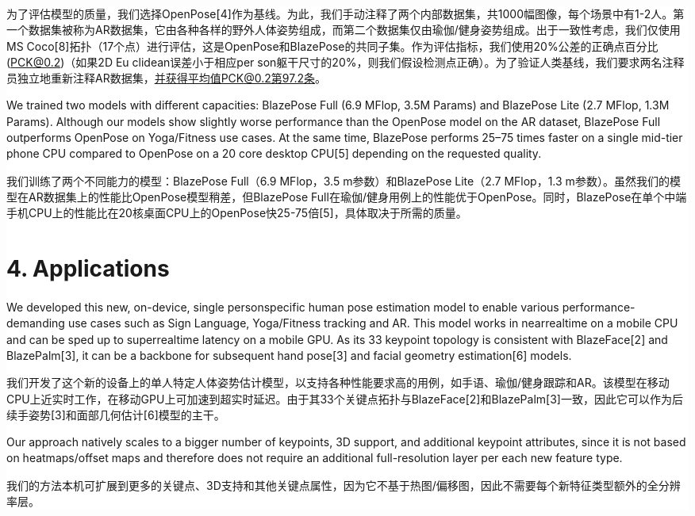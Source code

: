 为了评估模型的质量，我们选择OpenPose[4]作为基线。为此，我们手动注释了两个内部数据集，共1000幅图像，每个场景中有1-2人。第一个数据集被称为AR数据集，它由各种各样的野外人体姿势组成，而第二个数据集仅由瑜伽/健身姿势组成。出于一致性考虑，我们仅使用MS Coco[8]拓扑（17个点）进行评估，这是OpenPose和BlazePose的共同子集。作为评估指标，我们使用20%公差的正确点百分比(PCK@0.2)（如果2D Eu  clidean误差小于相应per  son躯干尺寸的20%，则我们假设检测点正确）。为了验证人类基线，我们要求两名注释员独立地重新注释AR数据集，并获得平均值PCK@0.2第97.2条。

We trained two models with different capacities: BlazePose Full (6.9 MFlop, 3.5M Params) and BlazePose Lite (2.7 MFlop, 1.3M Params). Although our models show slightly worse performance than the OpenPose model on the AR dataset, BlazePose Full outperforms OpenPose on Yoga/Fitness use cases. At the same time, BlazePose performs 25–75 times faster on a single mid-tier phone CPU compared to OpenPose on a 20 core desktop CPU[5] depending on the requested quality.
 
我们训练了两个不同能力的模型：BlazePose Full（6.9 MFlop，3.5 m参数）和BlazePose Lite（2.7 MFlop，1.3 m参数）。虽然我们的模型在AR数据集上的性能比OpenPose模型稍差，但BlazePose Full在瑜伽/健身用例上的性能优于OpenPose。同时，BlazePose在单个中端手机CPU上的性能比在20核桌面CPU上的OpenPose快25-75倍[5]，具体取决于所需的质量。

# 4. Applications
We developed this new, on-device, single personspecific human pose estimation model to enable various performance-demanding use cases such as Sign Language, Yoga/Fitness tracking and AR. This model works in nearrealtime on a mobile CPU and can be sped up to superrealtime latency on a mobile GPU. As its 33 keypoint topology is consistent with BlazeFace[2] and BlazePalm[3], it can be a backbone for subsequent hand pose[3] and facial geometry estimation[6] models.  

我们开发了这个新的设备上的单人特定人体姿势估计模型，以支持各种性能要求高的用例，如手语、瑜伽/健身跟踪和AR。该模型在移动CPU上近实时工作，在移动GPU上可加速到超实时延迟。由于其33个关键点拓扑与BlazeFace[2]和BlazePalm[3]一致，因此它可以作为后续手姿势[3]和面部几何估计[6]模型的主干。

Our approach natively scales to a bigger number of keypoints, 3D support, and additional keypoint attributes, since it is not based on heatmaps/offset maps and therefore does not require an additional full-resolution layer per each new feature type.  

我们的方法本机可扩展到更多的关键点、3D支持和其他关键点属性，因为它不基于热图/偏移图，因此不需要每个新特征类型额外的全分辨率层。
